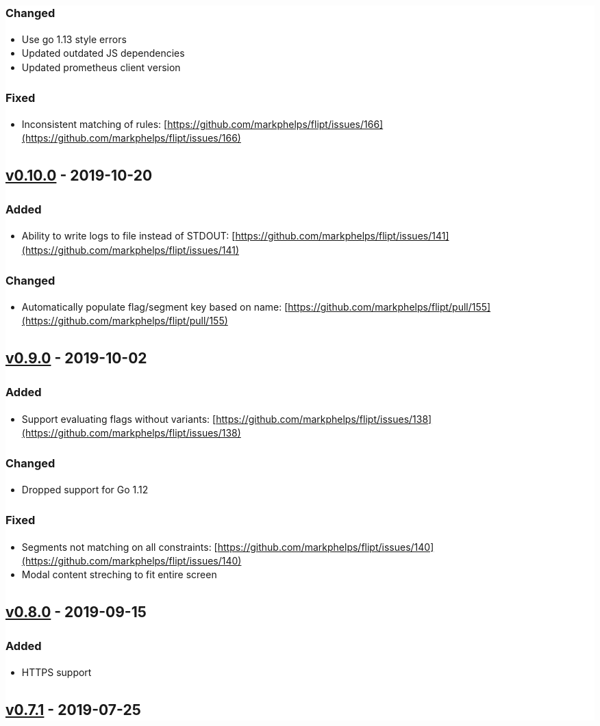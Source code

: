 ### Changed

- Use go 1.13 style errors
- Updated outdated JS dependencies
- Updated prometheus client version

### Fixed

- Inconsistent matching of rules: [https://github.com/markphelps/flipt/issues/166](https://github.com/markphelps/flipt/issues/166)

## [v0.10.0](https://github.com/markphelps/flipt/releases/tag/v0.10.0) - 2019-10-20

### Added

- Ability to write logs to file instead of STDOUT: [https://github.com/markphelps/flipt/issues/141](https://github.com/markphelps/flipt/issues/141)

### Changed

- Automatically populate flag/segment key based on name: [https://github.com/markphelps/flipt/pull/155](https://github.com/markphelps/flipt/pull/155)

## [v0.9.0](https://github.com/markphelps/flipt/releases/tag/v0.9.0) - 2019-10-02

### Added

- Support evaluating flags without variants: [https://github.com/markphelps/flipt/issues/138](https://github.com/markphelps/flipt/issues/138)

### Changed

- Dropped support for Go 1.12

### Fixed

- Segments not matching on all constraints: [https://github.com/markphelps/flipt/issues/140](https://github.com/markphelps/flipt/issues/140)
- Modal content streching to fit entire screen

## [v0.8.0](https://github.com/markphelps/flipt/releases/tag/v0.8.0) - 2019-09-15

### Added

- HTTPS support

## [v0.7.1](https://github.com/markphelps/flipt/releases/tag/v0.7.1) - 2019-07-25
